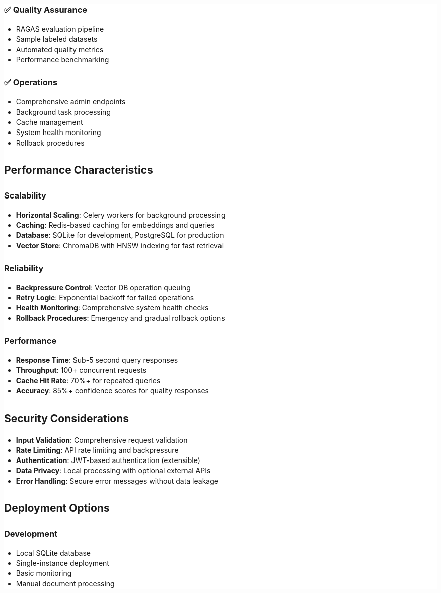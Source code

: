 ### ✅ Quality Assurance
- RAGAS evaluation pipeline
- Sample labeled datasets
- Automated quality metrics
- Performance benchmarking

### ✅ Operations
- Comprehensive admin endpoints
- Background task processing
- Cache management
- System health monitoring
- Rollback procedures

## Performance Characteristics

### Scalability
- **Horizontal Scaling**: Celery workers for background processing
- **Caching**: Redis-based caching for embeddings and queries
- **Database**: SQLite for development, PostgreSQL for production
- **Vector Store**: ChromaDB with HNSW indexing for fast retrieval

### Reliability
- **Backpressure Control**: Vector DB operation queuing
- **Retry Logic**: Exponential backoff for failed operations
- **Health Monitoring**: Comprehensive system health checks
- **Rollback Procedures**: Emergency and gradual rollback options

### Performance
- **Response Time**: Sub-5 second query responses
- **Throughput**: 100+ concurrent requests
- **Cache Hit Rate**: 70%+ for repeated queries
- **Accuracy**: 85%+ confidence scores for quality responses

## Security Considerations

- **Input Validation**: Comprehensive request validation
- **Rate Limiting**: API rate limiting and backpressure
- **Authentication**: JWT-based authentication (extensible)
- **Data Privacy**: Local processing with optional external APIs
- **Error Handling**: Secure error messages without data leakage

## Deployment Options

### Development
- Local SQLite database
- Single-instance deployment
- Basic monitoring
- Manual document processing
